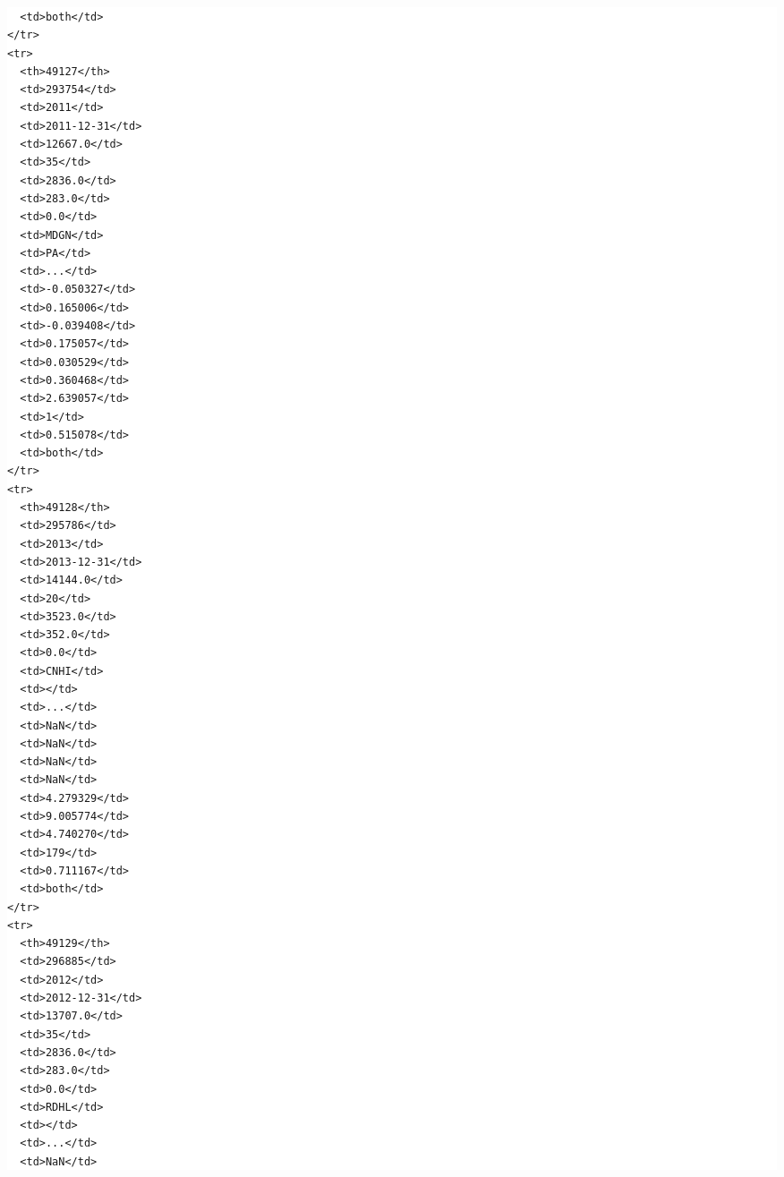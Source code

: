       <td>both</td>
    </tr>
    <tr>
      <th>49127</th>
      <td>293754</td>
      <td>2011</td>
      <td>2011-12-31</td>
      <td>12667.0</td>
      <td>35</td>
      <td>2836.0</td>
      <td>283.0</td>
      <td>0.0</td>
      <td>MDGN</td>
      <td>PA</td>
      <td>...</td>
      <td>-0.050327</td>
      <td>0.165006</td>
      <td>-0.039408</td>
      <td>0.175057</td>
      <td>0.030529</td>
      <td>0.360468</td>
      <td>2.639057</td>
      <td>1</td>
      <td>0.515078</td>
      <td>both</td>
    </tr>
    <tr>
      <th>49128</th>
      <td>295786</td>
      <td>2013</td>
      <td>2013-12-31</td>
      <td>14144.0</td>
      <td>20</td>
      <td>3523.0</td>
      <td>352.0</td>
      <td>0.0</td>
      <td>CNHI</td>
      <td></td>
      <td>...</td>
      <td>NaN</td>
      <td>NaN</td>
      <td>NaN</td>
      <td>NaN</td>
      <td>4.279329</td>
      <td>9.005774</td>
      <td>4.740270</td>
      <td>179</td>
      <td>0.711167</td>
      <td>both</td>
    </tr>
    <tr>
      <th>49129</th>
      <td>296885</td>
      <td>2012</td>
      <td>2012-12-31</td>
      <td>13707.0</td>
      <td>35</td>
      <td>2836.0</td>
      <td>283.0</td>
      <td>0.0</td>
      <td>RDHL</td>
      <td></td>
      <td>...</td>
      <td>NaN</td>